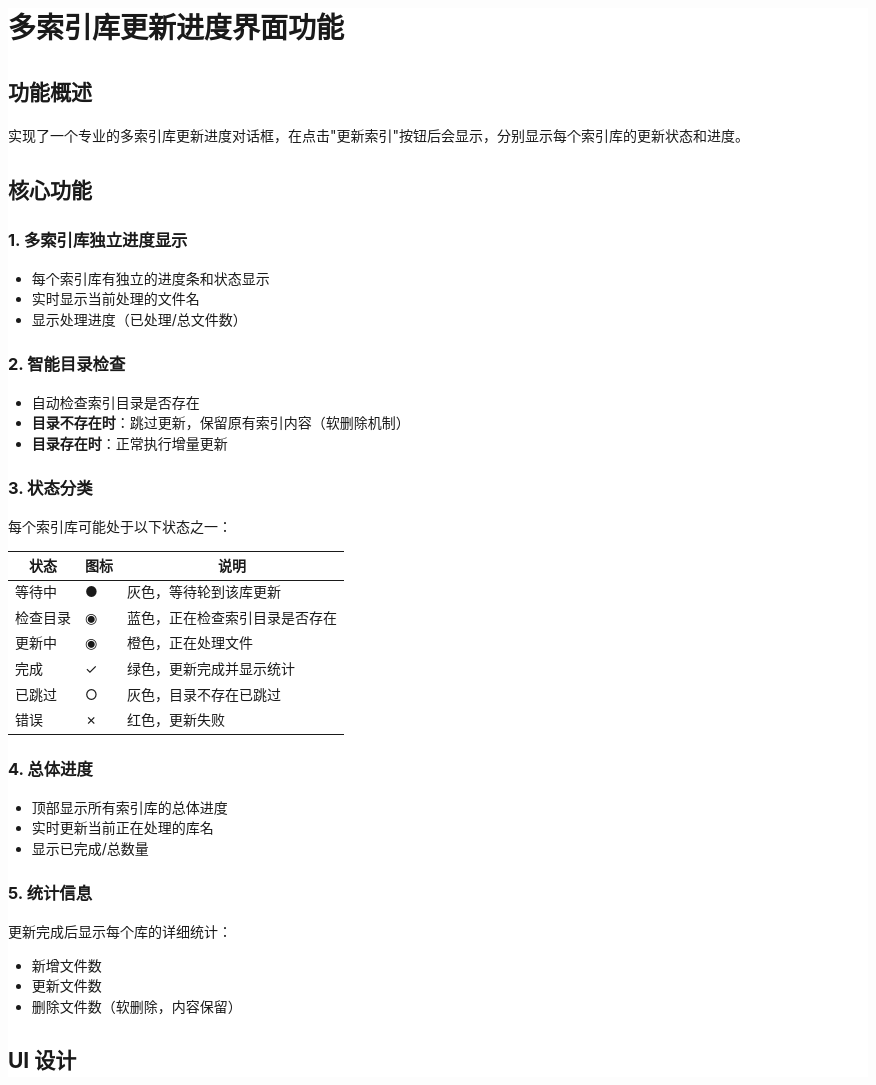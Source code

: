 # 多索引库更新进度界面功能

## 功能概述

实现了一个专业的多索引库更新进度对话框，在点击"更新索引"按钮后会显示，分别显示每个索引库的更新状态和进度。

## 核心功能

### 1. **多索引库独立进度显示**
- 每个索引库有独立的进度条和状态显示
- 实时显示当前处理的文件名
- 显示处理进度（已处理/总文件数）

### 2. **智能目录检查**
- 自动检查索引目录是否存在
- **目录不存在时**：跳过更新，保留原有索引内容（软删除机制）
- **目录存在时**：正常执行增量更新

### 3. **状态分类**
每个索引库可能处于以下状态之一：

| 状态 | 图标 | 说明 |
|------|------|------|
| 等待中 | ● | 灰色，等待轮到该库更新 |
| 检查目录 | ◉ | 蓝色，正在检查索引目录是否存在 |
| 更新中 | ◉ | 橙色，正在处理文件 |
| 完成 | ✓ | 绿色，更新完成并显示统计 |
| 已跳过 | ○ | 灰色，目录不存在已跳过 |
| 错误 | ✗ | 红色，更新失败 |

### 4. **总体进度**
- 顶部显示所有索引库的总体进度
- 实时更新当前正在处理的库名
- 显示已完成/总数量

### 5. **统计信息**
更新完成后显示每个库的详细统计：
- 新增文件数
- 更新文件数
- 删除文件数（软删除，内容保留）

## UI 设计
